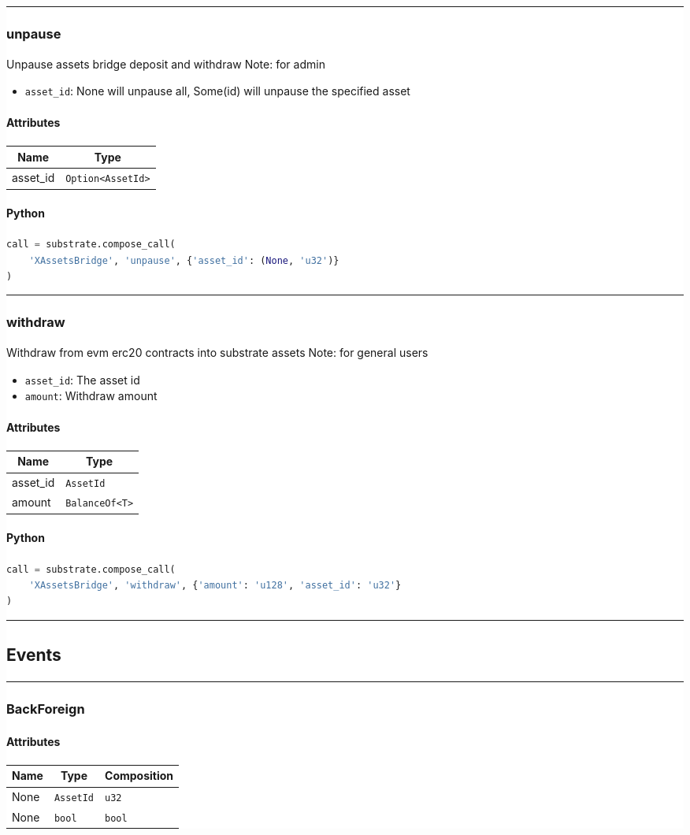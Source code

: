 ---------
### unpause
Unpause assets bridge deposit and withdraw
Note: for admin

- `asset_id`: None will unpause all, Some(id) will unpause the specified asset
#### Attributes
| Name | Type |
| -------- | -------- | 
| asset_id | `Option<AssetId>` | 

#### Python
```python
call = substrate.compose_call(
    'XAssetsBridge', 'unpause', {'asset_id': (None, 'u32')}
)
```

---------
### withdraw
Withdraw from evm erc20 contracts into substrate assets
Note: for general users

- `asset_id`: The asset id
- `amount`: Withdraw amount
#### Attributes
| Name | Type |
| -------- | -------- | 
| asset_id | `AssetId` | 
| amount | `BalanceOf<T>` | 

#### Python
```python
call = substrate.compose_call(
    'XAssetsBridge', 'withdraw', {'amount': 'u128', 'asset_id': 'u32'}
)
```

---------
## Events

---------
### BackForeign
#### Attributes
| Name | Type | Composition
| -------- | -------- | -------- |
| None | `AssetId` | ```u32```
| None | `bool` | ```bool```
